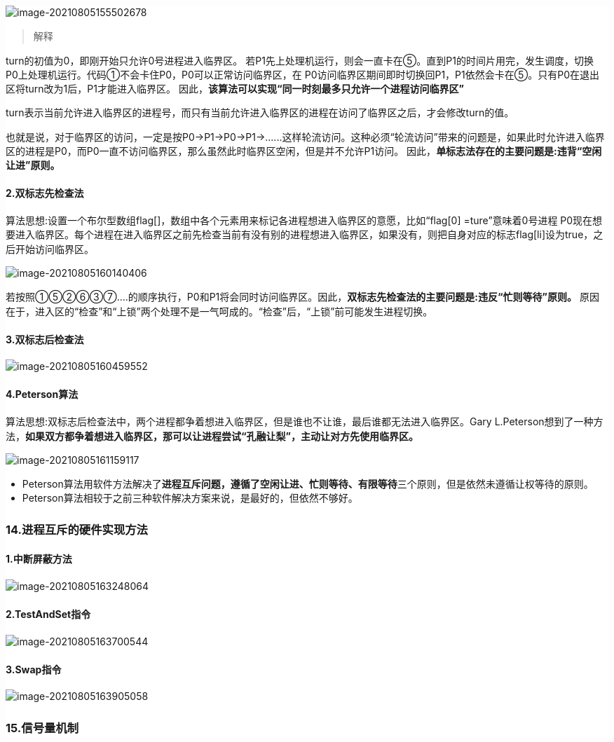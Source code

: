 ![image-20210805155502678](https://typora-dzsq.oss-cn-hangzhou.aliyuncs.com/picgoimages-master/image-20210805155502678.png)

> 解释

turn的初值为0，即刚开始只允许0号进程进入临界区。
若P1先上处理机运行，则会一直卡在⑤。直到P1的时间片用完，发生调度，切换 P0上处理机运行。代码①不会卡住P0，P0可以正常访问临界区，在 P0访问临界区期间即时切换回P1，P1依然会卡在⑤。只有P0在退出区将turn改为1后，P1才能进入临界区。
因此，**该算法可以实现“同一时刻最多只允许一个进程访问临界区”**

turn表示当前允许进入临界区的进程号，而只有当前允许进入临界区的进程在访问了临界区之后，才会修改turn的值。

也就是说，对于临界区的访问，一定是按P0→P1→P0→P1→......这样轮流访问。这种必须“轮流访问”带来的问题是，如果此时允许进入临界区的进程是P0，而P0一直不访问临界区，那么虽然此时临界区空闲，但是并不允许P1访问。
因此，**单标志法存在的主要问题是:违背“空闲让进”原则。**

#### 2.双标志先检查法

算法思想:设置一个布尔型数组flag[]，数组中各个元素用来标记各进程想进入临界区的意愿，比如“flag[0] =ture”意味着0号进程 P0现在想要进入临界区。每个进程在进入临界区之前先检查当前有没有别的进程想进入临界区，如果没有，则把自身对应的标志flag[li]设为true，之后开始访问临界区。

![image-20210805160140406](https://typora-dzsq.oss-cn-hangzhou.aliyuncs.com/picgoimages-master/image-20210805160140406.png)

若按照①⑤②⑥③⑦....的顺序执行，P0和P1将会同时访问临界区。因此，**双标志先检查法的主要问题是:违反“忙则等待”原则。**
原因在于，进入区的“检查”和“上锁”两个处理不是一气呵成的。“检查”后，“上锁”前可能发生进程切换。

#### 3.双标志后检查法

![image-20210805160459552](https://typora-dzsq.oss-cn-hangzhou.aliyuncs.com/picgoimages-master/image-20210805160459552.png)

#### 4.Peterson算法

算法思想:双标志后检查法中，两个进程都争着想进入临界区，但是谁也不让谁，最后谁都无法进入临界区。Gary L.Peterson想到了一种方法，**如果双方都争着想进入临界区，那可以让进程尝试“孔融让梨”，主动让对方先使用临界区。**

![image-20210805161159117](https://typora-dzsq.oss-cn-hangzhou.aliyuncs.com/picgoimages-master/image-20210805161159117.png)

- Peterson算法用软件方法解决了**进程互斥问题，遵循了空闲让进、忙则等待、有限等待**三个原则，但是依然未遵循让权等待的原则。
- Peterson算法相较于之前三种软件解决方案来说，是最好的，但依然不够好。

### 14.进程互斥的硬件实现方法

#### 1.中断屏蔽方法

![image-20210805163248064](https://typora-dzsq.oss-cn-hangzhou.aliyuncs.com/picgoimages-master/image-20210805163248064.png)

#### 2.TestAndSet指令

![image-20210805163700544](https://typora-dzsq.oss-cn-hangzhou.aliyuncs.com/picgoimages-master/image-20210805163700544.png)

#### 3.Swap指令

![image-20210805163905058](https://typora-dzsq.oss-cn-hangzhou.aliyuncs.com/picgoimages-master/image-20210805163905058.png)

### 15.信号量机制
